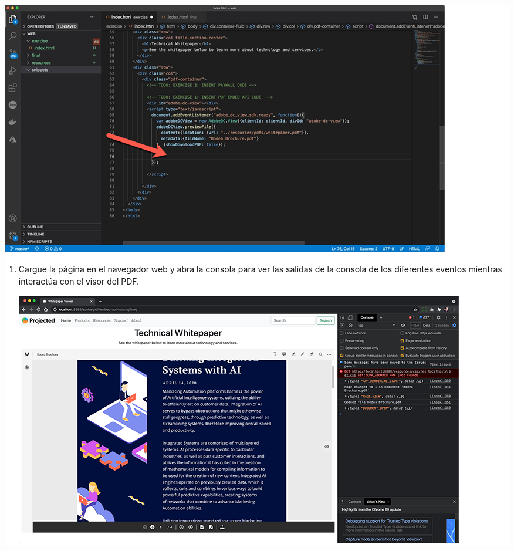    ![Captura de pantalla de dónde pegar el código](assets/ControlPDF_19.png)

1. Cargue la página en el navegador web y abra la consola para ver las salidas de la consola de los diferentes eventos mientras interactúa con el visor del PDF.

   ![Captura de pantalla de carga de la página](assets/ControlPDF_20.png)
